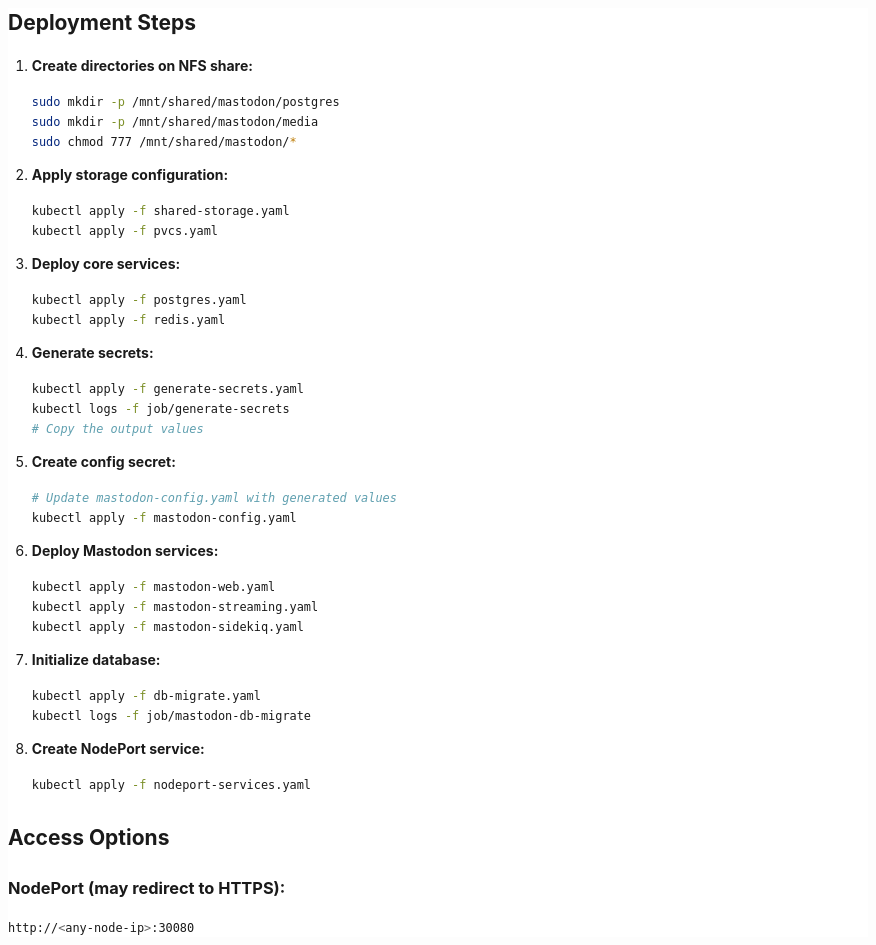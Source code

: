 ## Deployment Steps

1. **Create directories on NFS share:**
   ```bash
   sudo mkdir -p /mnt/shared/mastodon/postgres
   sudo mkdir -p /mnt/shared/mastodon/media
   sudo chmod 777 /mnt/shared/mastodon/*
   ```

2. **Apply storage configuration:**
   ```bash
   kubectl apply -f shared-storage.yaml
   kubectl apply -f pvcs.yaml
   ```

3. **Deploy core services:**
   ```bash
   kubectl apply -f postgres.yaml
   kubectl apply -f redis.yaml
   ```

4. **Generate secrets:**
   ```bash
   kubectl apply -f generate-secrets.yaml
   kubectl logs -f job/generate-secrets
   # Copy the output values
   ```

5. **Create config secret:**
   ```bash
   # Update mastodon-config.yaml with generated values
   kubectl apply -f mastodon-config.yaml
   ```

6. **Deploy Mastodon services:**
   ```bash
   kubectl apply -f mastodon-web.yaml
   kubectl apply -f mastodon-streaming.yaml
   kubectl apply -f mastodon-sidekiq.yaml
   ```

7. **Initialize database:**
   ```bash
   kubectl apply -f db-migrate.yaml
   kubectl logs -f job/mastodon-db-migrate
   ```

8. **Create NodePort service:**
   ```bash
   kubectl apply -f nodeport-services.yaml
   ```

## Access Options

### NodePort (may redirect to HTTPS):
```bash
http://<any-node-ip>:30080
```
